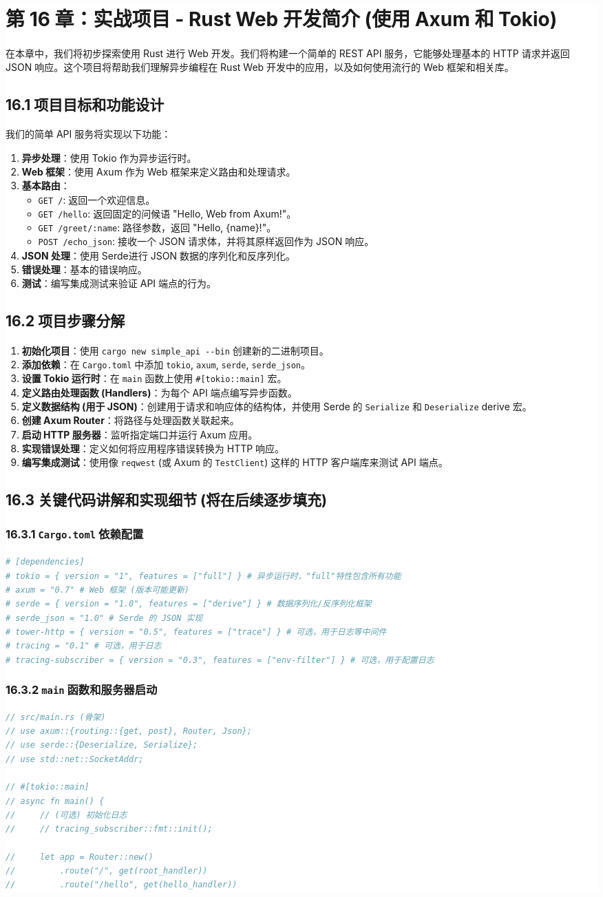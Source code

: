 # 第 16 章：实战项目 - Rust Web 开发简介 (使用 Axum 和 Tokio)

在本章中，我们将初步探索使用 Rust 进行 Web 开发。我们将构建一个简单的 REST API 服务，它能够处理基本的 HTTP 请求并返回 JSON 响应。这个项目将帮助我们理解异步编程在 Rust Web 开发中的应用，以及如何使用流行的 Web 框架和相关库。

## 16.1 项目目标和功能设计

我们的简单 API 服务将实现以下功能：

1.  **异步处理**：使用 Tokio 作为异步运行时。
2.  **Web 框架**：使用 Axum 作为 Web 框架来定义路由和处理请求。
3.  **基本路由**：
    *   `GET /`: 返回一个欢迎信息。
    *   `GET /hello`: 返回固定的问候语 "Hello, Web from Axum!"。
    *   `GET /greet/:name`: 路径参数，返回 "Hello, {name}!"。
    *   `POST /echo_json`: 接收一个 JSON 请求体，并将其原样返回作为 JSON 响应。
4.  **JSON 处理**：使用 Serde进行 JSON 数据的序列化和反序列化。
5.  **错误处理**：基本的错误响应。
6.  **测试**：编写集成测试来验证 API 端点的行为。

## 16.2 项目步骤分解

1.  **初始化项目**：使用 `cargo new simple_api --bin` 创建新的二进制项目。
2.  **添加依赖**：在 `Cargo.toml` 中添加 `tokio`, `axum`, `serde`, `serde_json`。
3.  **设置 Tokio 运行时**：在 `main` 函数上使用 `#[tokio::main]` 宏。
4.  **定义路由处理函数 (Handlers)**：为每个 API 端点编写异步函数。
5.  **定义数据结构 (用于 JSON)**：创建用于请求和响应体的结构体，并使用 Serde 的 `Serialize` 和 `Deserialize` derive 宏。
6.  **创建 Axum Router**：将路径与处理函数关联起来。
7.  **启动 HTTP 服务器**：监听指定端口并运行 Axum 应用。
8.  **实现错误处理**：定义如何将应用程序错误转换为 HTTP 响应。
9.  **编写集成测试**：使用像 `reqwest` (或 Axum 的 `TestClient`) 这样的 HTTP 客户端库来测试 API 端点。

## 16.3 关键代码讲解和实现细节 (将在后续逐步填充)

### 16.3.1 `Cargo.toml` 依赖配置

```toml
# [dependencies]
# tokio = { version = "1", features = ["full"] } # 异步运行时，"full"特性包含所有功能
# axum = "0.7" # Web 框架 (版本可能更新)
# serde = { version = "1.0", features = ["derive"] } # 数据序列化/反序列化框架
# serde_json = "1.0" # Serde 的 JSON 实现
# tower-http = { version = "0.5", features = ["trace"] } # 可选，用于日志等中间件
# tracing = "0.1" # 可选，用于日志
# tracing-subscriber = { version = "0.3", features = ["env-filter"] } # 可选，用于配置日志
```

### 16.3.2 `main` 函数和服务器启动

```rust
// src/main.rs (骨架)
// use axum::{routing::{get, post}, Router, Json};
// use serde::{Deserialize, Serialize};
// use std::net::SocketAddr;

// #[tokio::main]
// async fn main() {
//     // (可选) 初始化日志
//     // tracing_subscriber::fmt::init();

//     let app = Router::new()
//         .route("/", get(root_handler))
//         .route("/hello", get(hello_handler))
```